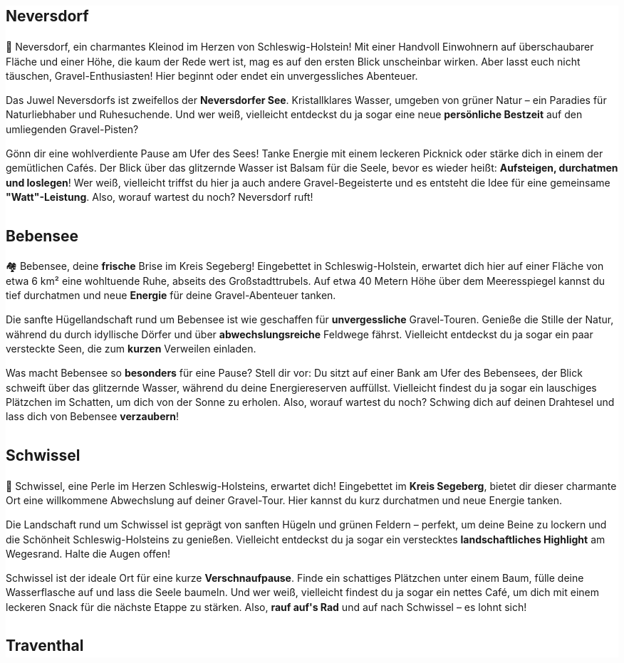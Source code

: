 ## Neversdorf

🌊
Neversdorf, ein charmantes Kleinod im Herzen von Schleswig-Holstein! Mit einer Handvoll Einwohnern auf überschaubarer Fläche und einer Höhe, die kaum der Rede wert ist, mag es auf den ersten Blick unscheinbar wirken. Aber lasst euch nicht täuschen, Gravel-Enthusiasten! Hier beginnt oder endet ein unvergessliches Abenteuer.

Das Juwel Neversdorfs ist zweifellos der **Neversdorfer See**. Kristallklares Wasser, umgeben von grüner Natur – ein Paradies für Naturliebhaber und Ruhesuchende. Und wer weiß, vielleicht entdeckst du ja sogar eine neue **persönliche Bestzeit** auf den umliegenden Gravel-Pisten?

Gönn dir eine wohlverdiente Pause am Ufer des Sees! Tanke Energie mit einem leckeren Picknick oder stärke dich in einem der gemütlichen Cafés. Der Blick über das glitzernde Wasser ist Balsam für die Seele, bevor es wieder heißt: **Aufsteigen, durchatmen und loslegen**! Wer weiß, vielleicht triffst du hier ja auch andere Gravel-Begeisterte und es entsteht die Idee für eine gemeinsame **"Watt"-Leistung**. Also, worauf wartest du noch? Neversdorf ruft!

## Bebensee

🏘️ Bebensee, deine **frische** Brise im Kreis Segeberg! Eingebettet in Schleswig-Holstein, erwartet dich hier auf einer Fläche von etwa 6 km² eine wohltuende Ruhe, abseits des Großstadttrubels. Auf etwa 40 Metern Höhe über dem Meeresspiegel kannst du tief durchatmen und neue **Energie** für deine Gravel-Abenteuer tanken.

Die sanfte Hügellandschaft rund um Bebensee ist wie geschaffen für **unvergessliche** Gravel-Touren. Genieße die Stille der Natur, während du durch idyllische Dörfer und über **abwechslungsreiche** Feldwege fährst. Vielleicht entdeckst du ja sogar ein paar versteckte Seen, die zum **kurzen** Verweilen einladen.

Was macht Bebensee so **besonders** für eine Pause? Stell dir vor: Du sitzt auf einer Bank am Ufer des Bebensees, der Blick schweift über das glitzernde Wasser, während du deine Energiereserven auffüllst. Vielleicht findest du ja sogar ein lauschiges Plätzchen im Schatten, um dich von der Sonne zu erholen. Also, worauf wartest du noch? Schwing dich auf deinen Drahtesel und lass dich von Bebensee **verzaubern**!

## Schwissel

🚴
Schwissel, eine Perle im Herzen Schleswig-Holsteins, erwartet dich! Eingebettet im **Kreis Segeberg**, bietet dir dieser charmante Ort eine willkommene Abwechslung auf deiner Gravel-Tour. Hier kannst du kurz durchatmen und neue Energie tanken.

Die Landschaft rund um Schwissel ist geprägt von sanften Hügeln und grünen Feldern – perfekt, um deine Beine zu lockern und die Schönheit Schleswig-Holsteins zu genießen. Vielleicht entdeckst du ja sogar ein verstecktes **landschaftliches Highlight** am Wegesrand. Halte die Augen offen!

Schwissel ist der ideale Ort für eine kurze **Verschnaufpause**. Finde ein schattiges Plätzchen unter einem Baum, fülle deine Wasserflasche auf und lass die Seele baumeln. Und wer weiß, vielleicht findest du ja sogar ein nettes Café, um dich mit einem leckeren Snack für die nächste Etappe zu stärken. Also, **rauf auf's Rad** und auf nach Schwissel – es lohnt sich!

## Traventhal
